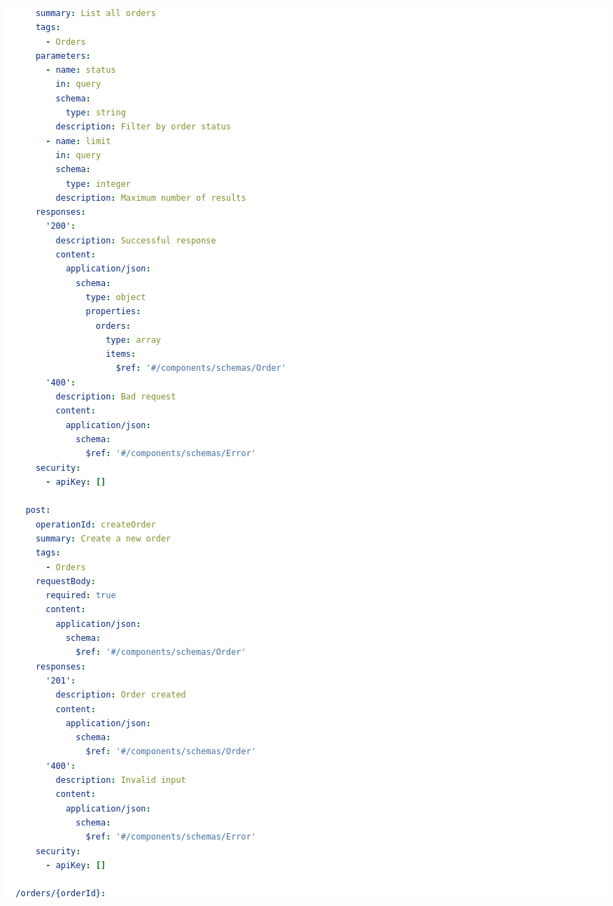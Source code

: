 ```yaml
      summary: List all orders
      tags:
        - Orders
      parameters:
        - name: status
          in: query
          schema:
            type: string
          description: Filter by order status
        - name: limit
          in: query
          schema:
            type: integer
          description: Maximum number of results
      responses:
        '200':
          description: Successful response
          content:
            application/json:
              schema:
                type: object
                properties:
                  orders:
                    type: array
                    items:
                      $ref: '#/components/schemas/Order'
        '400':
          description: Bad request
          content:
            application/json:
              schema:
                $ref: '#/components/schemas/Error'
      security:
        - apiKey: []

    post:
      operationId: createOrder
      summary: Create a new order
      tags:
        - Orders
      requestBody:
        required: true
        content:
          application/json:
            schema:
              $ref: '#/components/schemas/Order'
      responses:
        '201':
          description: Order created
          content:
            application/json:
              schema:
                $ref: '#/components/schemas/Order'
        '400':
          description: Invalid input
          content:
            application/json:
              schema:
                $ref: '#/components/schemas/Error'
      security:
        - apiKey: []

  /orders/{orderId}:
```